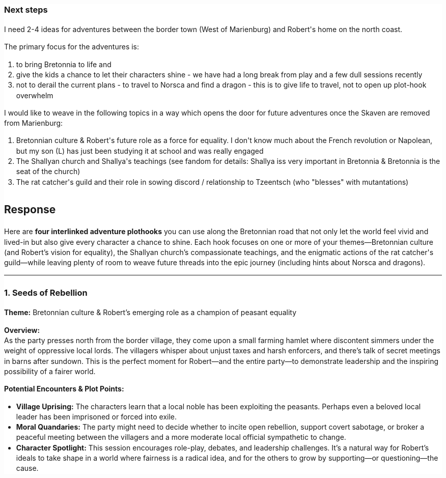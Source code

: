 ### Next steps

I need 2-4 ideas for adventures between the border town (West of Marienburg) and Robert's home on the north coast.

The primary focus for the adventures is:

1. to bring Bretonnia to life and
1. give the kids a chance to let their characters shine - we have had a long break from play and a few dull sessions recently
1. not to derail the current plans - to travel to Norsca and find a dragon - this is to give life to travel, not to open up plot-hook overwhelm

I would like to weave in the following topics in a way which opens the door for future adventures once the Skaven are removed from Marienburg:

1. Bretonnian culture & Robert's future role as a force for equality. I don't know much about the French revolution or Napolean, but my son (L) has just been studying it at school and was really engaged
1. The Shallyan church and Shallya's teachings (see fandom for details: Shallya iss very important in Bretonnia & Bretonnia is the seat of the church)
1. The rat catcher's guild and their role in sowing discord / relationship to Tzeentsch (who "blesses" with mutantations)

## Response

Here are **four interlinked adventure plothooks** you can use along the Bretonnian road that not only let the world feel vivid and lived-in but also give every character a chance to shine. Each hook focuses on one or more of your themes—Bretonnian culture (and Robert’s vision for equality), the Shallyan church’s compassionate teachings, and the enigmatic actions of the rat catcher's guild—while leaving plenty of room to weave future threads into the epic journey (including hints about Norsca and dragons).

---

### 1. Seeds of Rebellion

**Theme:** Bretonnian culture & Robert’s emerging role as a champion of peasant equality

**Overview:**  
As the party presses north from the border village, they come upon a small farming hamlet where discontent simmers under the weight of oppressive local lords. The villagers whisper about unjust taxes and harsh enforcers, and there’s talk of secret meetings in barns after sundown. This is the perfect moment for Robert—and the entire party—to demonstrate leadership and the inspiring possibility of a fairer world.

**Potential Encounters & Plot Points:**  

- **Village Uprising:** The characters learn that a local noble has been exploiting the peasants. Perhaps even a beloved local leader has been imprisoned or forced into exile.  
- **Moral Quandaries:** The party might need to decide whether to incite open rebellion, support covert sabotage, or broker a peaceful meeting between the villagers and a more moderate local official sympathetic to change.  
- **Character Spotlight:** This session encourages role-play, debates, and leadership challenges. It’s a natural way for Robert’s ideals to take shape in a world where fairness is a radical idea, and for the others to grow by supporting—or questioning—the cause.

